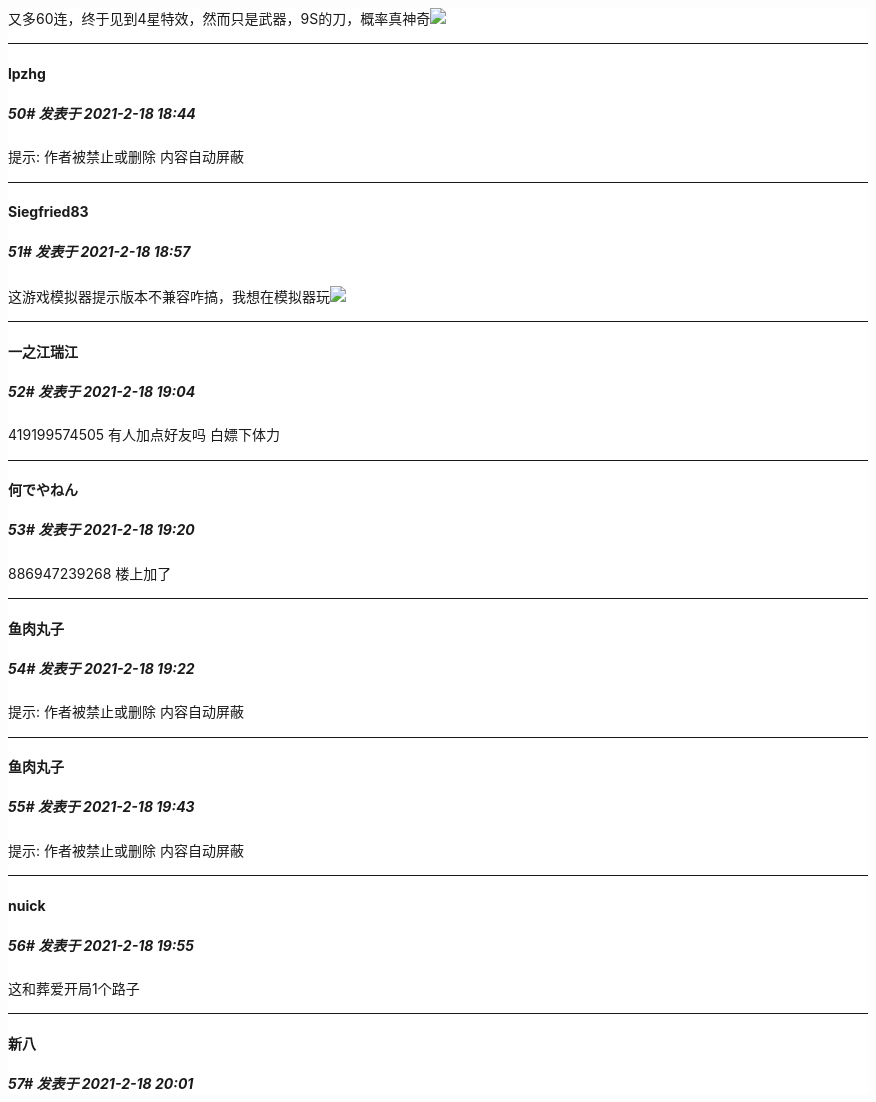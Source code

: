 又多60连，终于见到4星特效，然而只是武器，9S的刀，概率真神奇<img src="https://static.saraba1st.com/image/smiley/face2017/037.png" referrerpolicy="no-referrer">

*****

####  lpzhg  
##### 50#       发表于 2021-2-18 18:44

提示: 作者被禁止或删除 内容自动屏蔽

*****

####  Siegfried83  
##### 51#       发表于 2021-2-18 18:57

这游戏模拟器提示版本不兼容咋搞，我想在模拟器玩<img src="https://static.saraba1st.com/image/smiley/face2017/001.png" referrerpolicy="no-referrer">

*****

####  一之江瑞江  
##### 52#       发表于 2021-2-18 19:04

419199574505 有人加点好友吗 白嫖下体力

*****

####  何でやねん  
##### 53#       发表于 2021-2-18 19:20

886947239268 楼上加了

*****

####  鱼肉丸子  
##### 54#       发表于 2021-2-18 19:22

提示: 作者被禁止或删除 内容自动屏蔽

*****

####  鱼肉丸子  
##### 55#       发表于 2021-2-18 19:43

提示: 作者被禁止或删除 内容自动屏蔽

*****

####  nuick  
##### 56#       发表于 2021-2-18 19:55

这和葬爱开局1个路子

*****

####  新八  
##### 57#       发表于 2021-2-18 20:01
